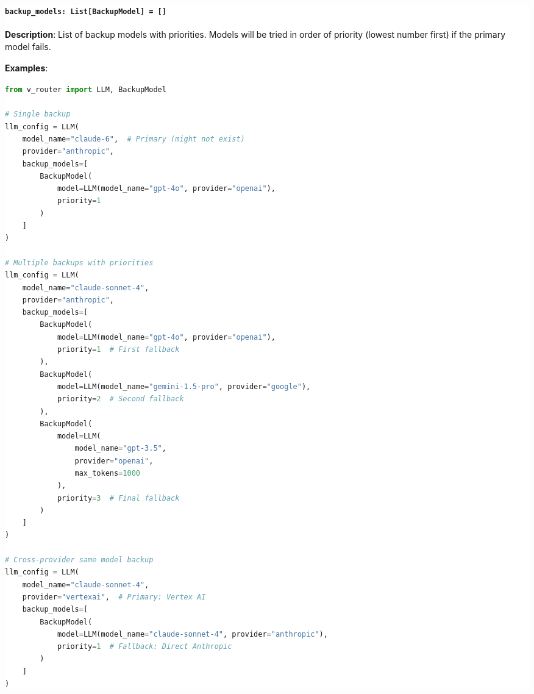 #### `backup_models: List[BackupModel] = []`
**Description**: List of backup models with priorities. Models will be tried in order of priority (lowest number first) if the primary model fails.

**Examples**:
```python
from v_router import LLM, BackupModel

# Single backup
llm_config = LLM(
    model_name="claude-6",  # Primary (might not exist)
    provider="anthropic",
    backup_models=[
        BackupModel(
            model=LLM(model_name="gpt-4o", provider="openai"),
            priority=1
        )
    ]
)

# Multiple backups with priorities
llm_config = LLM(
    model_name="claude-sonnet-4",
    provider="anthropic",
    backup_models=[
        BackupModel(
            model=LLM(model_name="gpt-4o", provider="openai"),
            priority=1  # First fallback
        ),
        BackupModel(
            model=LLM(model_name="gemini-1.5-pro", provider="google"),
            priority=2  # Second fallback
        ),
        BackupModel(
            model=LLM(
                model_name="gpt-3.5",
                provider="openai",
                max_tokens=1000
            ),
            priority=3  # Final fallback
        )
    ]
)

# Cross-provider same model backup
llm_config = LLM(
    model_name="claude-sonnet-4",
    provider="vertexai",  # Primary: Vertex AI
    backup_models=[
        BackupModel(
            model=LLM(model_name="claude-sonnet-4", provider="anthropic"),
            priority=1  # Fallback: Direct Anthropic
        )
    ]
)
```
